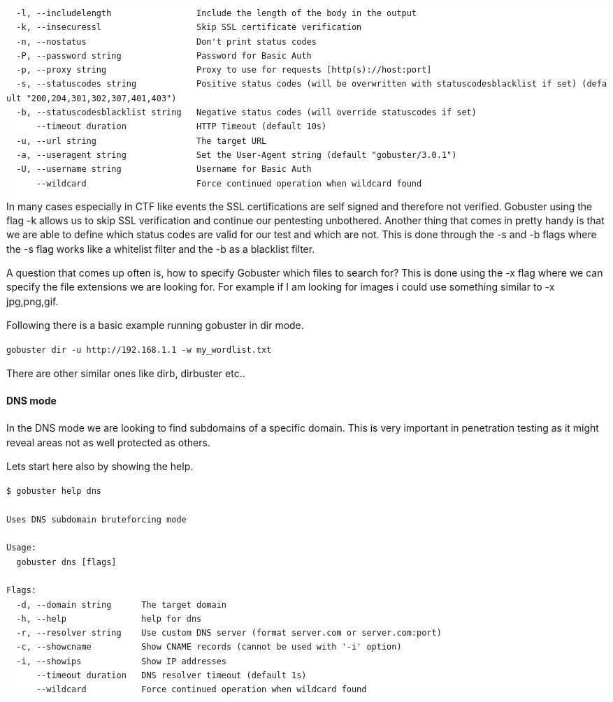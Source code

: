 ````
  -l, --includelength                 Include the length of the body in the output
  -k, --insecuressl                   Skip SSL certificate verification
  -n, --nostatus                      Don't print status codes
  -P, --password string               Password for Basic Auth
  -p, --proxy string                  Proxy to use for requests [http(s)://host:port]
  -s, --statuscodes string            Positive status codes (will be overwritten with statuscodesblacklist if set) (default "200,204,301,302,307,401,403")
  -b, --statuscodesblacklist string   Negative status codes (will override statuscodes if set)
      --timeout duration              HTTP Timeout (default 10s)
  -u, --url string                    The target URL
  -a, --useragent string              Set the User-Agent string (default "gobuster/3.0.1")
  -U, --username string               Username for Basic Auth
      --wildcard                      Force continued operation when wildcard found
````

In many cases especially in CTF like events the SSL certifications are self signed and therefore not verified. Gobuster using the flag -k allows us to skip SSL verification and continue our pentesting unbothered. Another thing that comes in pretty handy is that we are able to define which status codes are valid for our test and which are not. This is done through the -s and -b flags where the -s flag works like a whitelist filter and the -b as a blacklist filter.

A question that comes up often is, how to specify Gobuster which files to search for? This is done using the -x flag where we can specify the file extensions we are looking for. For example if I am looking for images i could use something similar to -x jpg,png,gif.

Following there is a basic example running gobuster in dir mode.

````
gobuster dir -u http://192.168.1.1 -w my_wordlist.txt
````


There are other similar ones like dirb, dirbuster etc..

#### DNS mode
In the DNS mode we are looking to find subdomains of a specific domain. This is very important in penetration testing as it might reveal areas not as well protected as others.

Lets start here also by showing the help.

```
$ gobuster help dns

Uses DNS subdomain bruteforcing mode

Usage:
  gobuster dns [flags]

Flags:
  -d, --domain string      The target domain
  -h, --help               help for dns
  -r, --resolver string    Use custom DNS server (format server.com or server.com:port)
  -c, --showcname          Show CNAME records (cannot be used with '-i' option)
  -i, --showips            Show IP addresses
      --timeout duration   DNS resolver timeout (default 1s)
      --wildcard           Force continued operation when wildcard found
```
